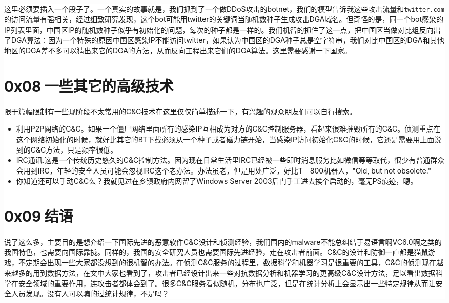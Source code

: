 这里必须要插入一个段子了。一个真实的故事就是，我们抓到了一个做DDoS攻击的botnet，我们的模型告诉我这些攻击流量和`twitter.com`的访问流量有强相关，经过细致研究发现，这个bot可能用twitter的关键词当随机数种子生成攻击DGA域名。但奇怪的是，同一个bot感染的IP列表里面，中国区IP的随机数种子似乎有初始化的问题，每次的种子都是一样的。我们机智的抓住了这一点，把中国区当做对比组反向出了DGA算法：因为一个特殊的原因中国区感染IP不能访问twitter，如果认为中国区的DGA种子总是空字符串，我们对比中国区的DGA和其他地区的DGA差不多可以猜出来它的DGA的方法，从而反向工程出来它们的DGA算法。这里需要感谢一下国家。

0x08 一些其它的高级技术
=====

限于篇幅限制有一些现阶段不太常用的C&C技术在这里仅仅简单描述一下，有兴趣的观众朋友们可以自行搜索。

*   利用P2P网络的C&C。如果一个僵尸网络里面所有的感染IP互相成为对方的C&C控制服务器，看起来很难摧毁所有的C&C。侦测重点在这个网络初始化的时候，就好比其它的BT下载必须从一个种子或者磁力链开始，当感染IP访问初始化C&C的时候，它还是需要用上面说到的C&C方法，只是频率很低。
*   IRC通讯.这是一个传统历史悠久的C&C控制方法。因为现在日常生活里IRC已经被一些即时消息服务比如微信等等取代，很少有普通群众会用到IRC，年轻的安全人员可能会忽视IRC这个老办法。办法虽老，但是用处广泛，好比T－800机器人，"Old, but not obsolete."
*   你知道还可以手动C&C么？我就见过在乡镇政府内网留了Windows Server 2003后门手工进去挨个启动的，毫无PS痕迹，嗯。

0x09 结语
=====

说了这么多，主要目的是想介绍一下国际先进的恶意软件C&C设计和侦测经验，我们国内的malware不能总纠结于易语言啊VC6.0啊之类的我国特色，也需要向国际靠拢。同样的，我国的安全研究人员也需要国际先进经验，走在攻击者前面。C&C的设计和防御一直都是猫鼠游戏，不定期会出现一些大家都没想到的很机智的办法。在侦测C&C服务的过程里，数据科学和机器学习是很重要的工具，C&C的侦测现在越来越多的用到数据方法，在文中大家也看到了，攻击者已经设计出来一些对抗数据分析和机器学习的更高级C&C设计方法，足以看出数据科学在安全领域的重要作用，连攻击者都体会到了。很多C&C服务看似随机，分布也广泛，但是在统计分析上会显示出一些特定规律从而让安全人员发现。没有人可以骗的过统计规律，不是吗？